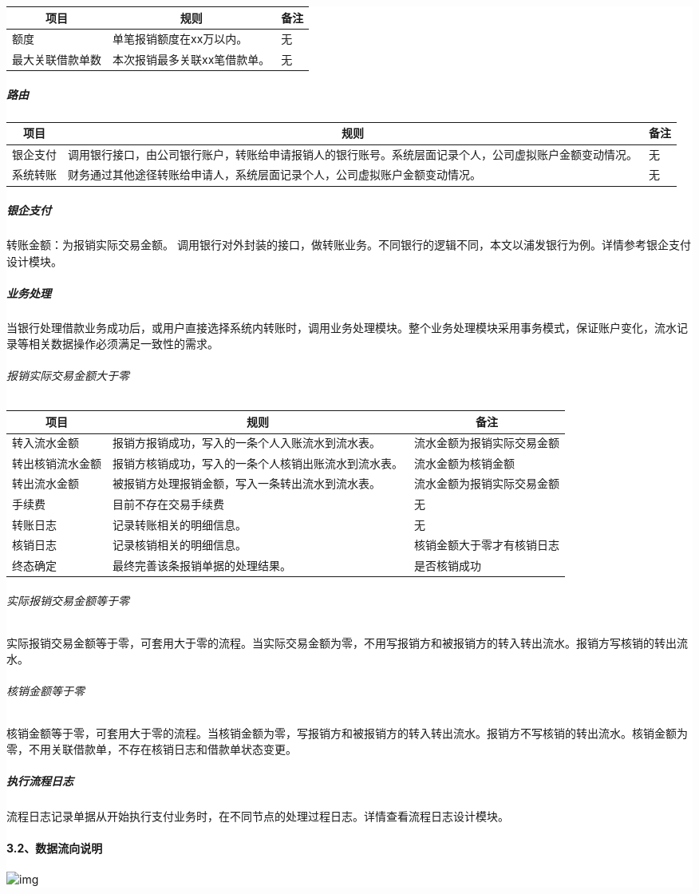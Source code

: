 | 项目             | 规则                         | 备注 |
| ---------------- | ---------------------------- | ---- |
| 额度             | 单笔报销额度在xx万以内。     | 无   |
| 最大关联借款单数 | 本次报销最多关联xx笔借款单。 | 无   |

##### 路由

| 项目     | 规则                                                         | 备注 |
| -------- | ------------------------------------------------------------ | ---- |
| 银企支付 | 调用银行接口，由公司银行账户，转账给申请报销人的银行账号。系统层面记录个人，公司虚拟账户金额变动情况。 | 无   |
| 系统转账 | 财务通过其他途径转账给申请人，系统层面记录个人，公司虚拟账户金额变动情况。 | 无   |

##### 银企支付

转账金额：为报销实际交易金额。
调用银行对外封装的接口，做转账业务。不同银行的逻辑不同，本文以浦发银行为例。详情参考银企支付设计模块。

##### 业务处理

当银行处理借款业务成功后，或用户直接选择系统内转账时，调用业务处理模块。整个业务处理模块采用事务模式，保证账户变化，流水记录等相关数据操作必须满足一致性的需求。

###### 报销实际交易金额大于零

| 项目             | 规则                                                 | 备注                       |
| ---------------- | ---------------------------------------------------- | -------------------------- |
| 转入流水金额     | 报销方报销成功，写入的一条个人入账流水到流水表。     | 流水金额为报销实际交易金额 |
| 转出核销流水金额 | 报销方核销成功，写入的一条个人核销出账流水到流水表。 | 流水金额为核销金额         |
| 转出流水金额     | 被报销方处理报销金额，写入一条转出流水到流水表。     | 流水金额为报销实际交易金额 |
| 手续费           | 目前不存在交易手续费                                 | 无                         |
| 转账日志         | 记录转账相关的明细信息。                             | 无                         |
| 核销日志         | 记录核销相关的明细信息。                             | 核销金额大于零才有核销日志 |
| 终态确定         | 最终完善该条报销单据的处理结果。                     | 是否核销成功               |

###### 实际报销交易金额等于零

实际报销交易金额等于零，可套用大于零的流程。当实际交易金额为零，不用写报销方和被报销方的转入转出流水。报销方写核销的转出流水。

###### 核销金额等于零

核销金额等于零，可套用大于零的流程。当核销金额为零，写报销方和被报销方的转入转出流水。报销方不写核销的转出流水。核销金额为零，不用关联借款单，不存在核销日志和借款单状态变更。

##### 执行流程日志

流程日志记录单据从开始执行支付业务时，在不同节点的处理过程日志。详情查看流程日志设计模块。

#### 3.2、数据流向说明

![img](http://apidoc.epetbar.com/upload/9e82e01bda399da5e3aee6eafa3d3851)
